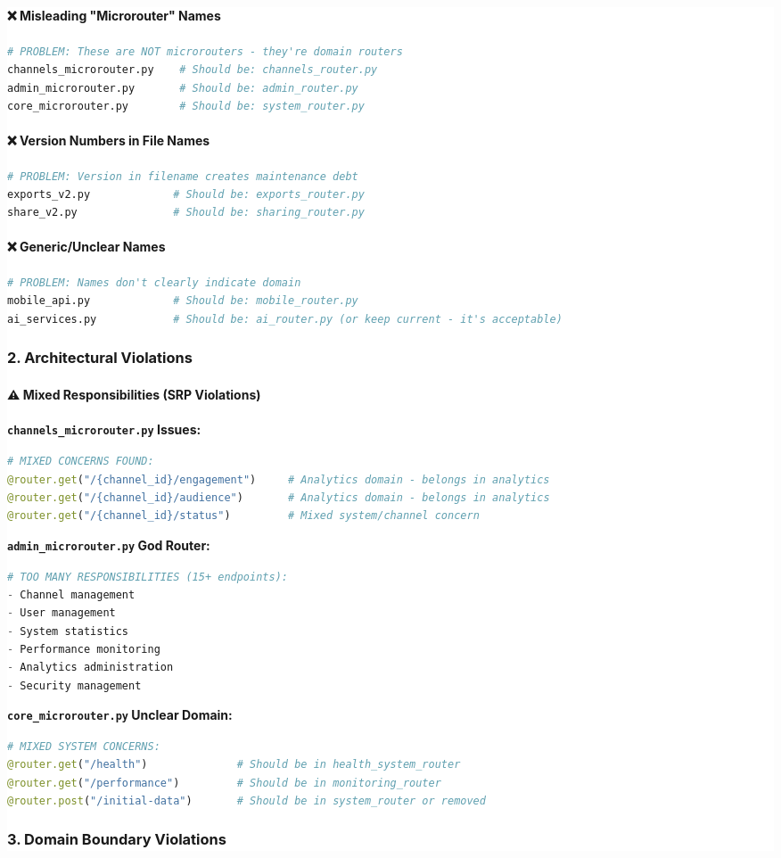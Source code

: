 #### **❌ Misleading "Microrouter" Names**
```python
# PROBLEM: These are NOT microrouters - they're domain routers
channels_microrouter.py    # Should be: channels_router.py
admin_microrouter.py       # Should be: admin_router.py  
core_microrouter.py        # Should be: system_router.py
```

#### **❌ Version Numbers in File Names**
```python
# PROBLEM: Version in filename creates maintenance debt
exports_v2.py             # Should be: exports_router.py
share_v2.py               # Should be: sharing_router.py
```

#### **❌ Generic/Unclear Names**
```python
# PROBLEM: Names don't clearly indicate domain
mobile_api.py             # Should be: mobile_router.py
ai_services.py            # Should be: ai_router.py (or keep current - it's acceptable)
```

### **2. Architectural Violations**

#### **⚠️ Mixed Responsibilities (SRP Violations)**

**`channels_microrouter.py` Issues:**
```python
# MIXED CONCERNS FOUND:
@router.get("/{channel_id}/engagement")     # Analytics domain - belongs in analytics
@router.get("/{channel_id}/audience")       # Analytics domain - belongs in analytics
@router.get("/{channel_id}/status")         # Mixed system/channel concern
```

**`admin_microrouter.py` God Router:**
```python
# TOO MANY RESPONSIBILITIES (15+ endpoints):
- Channel management
- User management  
- System statistics
- Performance monitoring
- Analytics administration
- Security management
```

**`core_microrouter.py` Unclear Domain:**
```python
# MIXED SYSTEM CONCERNS:
@router.get("/health")              # Should be in health_system_router
@router.get("/performance")         # Should be in monitoring_router
@router.post("/initial-data")       # Should be in system_router or removed
```

### **3. Domain Boundary Violations**
